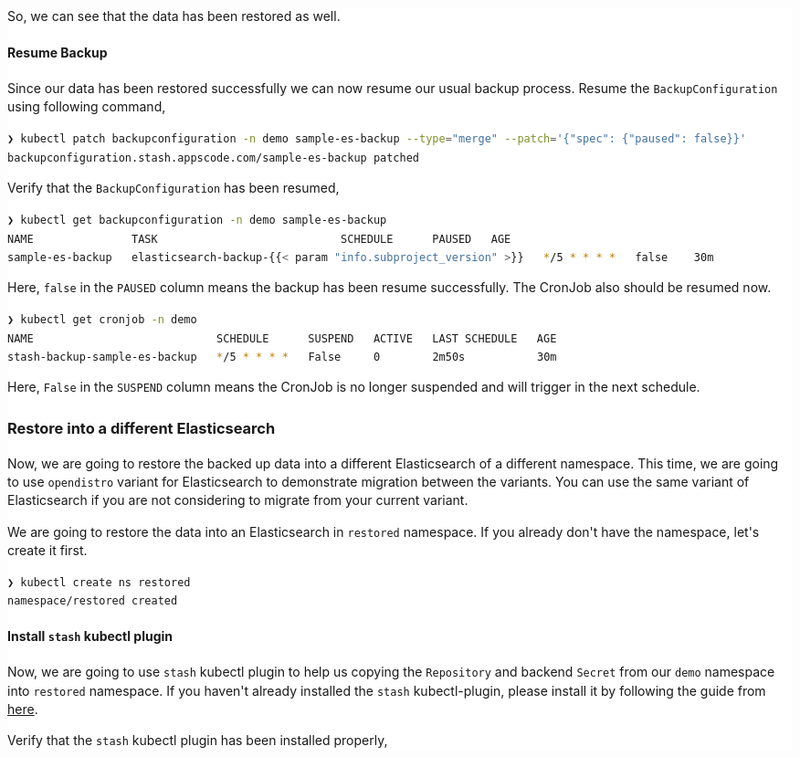 So, we can see that the data has been restored as well.

#### Resume Backup

Since our data has been restored successfully we can now resume our usual backup process. Resume the `BackupConfiguration` using following command,

```bash
❯ kubectl patch backupconfiguration -n demo sample-es-backup --type="merge" --patch='{"spec": {"paused": false}}'
backupconfiguration.stash.appscode.com/sample-es-backup patched
```

Verify that the `BackupConfiguration` has been resumed,

```bash
❯ kubectl get backupconfiguration -n demo sample-es-backup
NAME               TASK                            SCHEDULE      PAUSED   AGE
sample-es-backup   elasticsearch-backup-{{< param "info.subproject_version" >}}   */5 * * * *   false    30m
```

Here,  `false` in the `PAUSED` column means the backup has been resume successfully. The CronJob also should be resumed now.

```bash
❯ kubectl get cronjob -n demo
NAME                            SCHEDULE      SUSPEND   ACTIVE   LAST SCHEDULE   AGE
stash-backup-sample-es-backup   */5 * * * *   False     0        2m50s           30m
```

Here, `False` in the `SUSPEND` column means the CronJob is no longer suspended and will trigger in the next schedule.

### Restore into a different Elasticsearch

Now, we are going to restore the backed up data into a different Elasticsearch of a different namespace. This time, we are going to use `opendistro` variant for Elasticsearch to demonstrate migration between the variants. You can use the same variant of Elasticsearch if you are not considering to migrate from your current variant.

We are going to restore the data into an Elasticsearch in `restored` namespace. If you already don't have the namespace, let's create it first.

```bash
❯ kubectl create ns restored
namespace/restored created
```

#### Install `stash` kubectl plugin

Now, we are going to use `stash` kubectl plugin to help us copying the `Repository` and backend `Secret` from our `demo` namespace into `restored` namespace. If you haven't already installed the `stash` kubectl-plugin, please install it by following the guide from [here](https://stash.run/docs/latest/setup/install/kubectl_plugin/).

Verify that the `stash` kubectl plugin has been installed properly,
